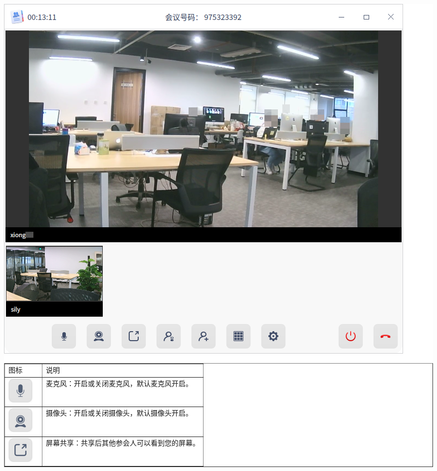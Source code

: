 ![7in_meeting](jpg/7in_meeting.png)


<table border="1">
<tr>
   <td width="60px">图标</td>
   <td>说明</td>
</tr>
<tr>
   <td><img src="icon/1.svg" alt/></td>
   <td>麦克风：开启或关闭麦克风，默认麦克风开启。</td>
</tr>
<tr>
   <td><img src="icon/2.svg" alt/></td>
   <td>摄像头：开启或关闭摄像头，默认摄像头开启。</td>
</tr>
<tr>
   <td><img src="icon/3.svg" alt/></td>
   <td>屏幕共享：共享后其他参会人可以看到您的屏幕。</td>